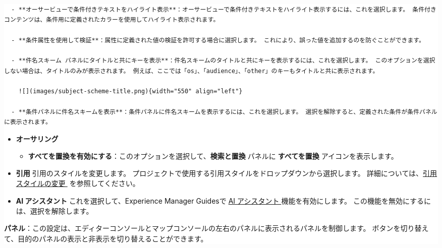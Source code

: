       - **オーサービューで条件付きテキストをハイライト表示**：オーサービューで条件付きテキストをハイライト表示するには、これを選択します。 条件付きコンテンツは、条件用に定義されたカラーを使用してハイライト表示されます。

      - **条件属性を使用して検証**：属性に定義された値の検証を許可する場合に選択します。 これにより、誤った値を追加するのを防ぐことができます。

      - **件名スキーム パネルにタイトルと共にキーを表示**：件名スキームのタイトルと共にキーを表示するには、これを選択します。 このオプションを選択しない場合は、タイトルのみが表示されます。 例えば、ここでは「os」、「audience」、「other」のキーもタイトルと共に表示されます。

        ![](images/subject-scheme-title.png){width="550" align="left"}

      - **条件パネルに件名スキームを表示**：条件パネルに件名スキームを表示するには、これを選択します。 選択を解除すると、定義された条件が条件パネルに表示されます。

   - **オーサリング**

      - **すべてを置換を有効にする**：このオプションを選択して、**検索と置換** パネルに **すべてを置換** アイコンを表示します。

   - **引用**
引用のスタイルを変更します。 プロジェクトで使用する引用スタイルをドロップダウンから選択します。 詳細については、[&#x200B; 引用スタイルの変更 &#x200B;](./web-editor-apply-citations.md#change-citation-style) を参照してください。

   - **AI アシスタント**
これを選択して、Experience Manager Guidesで [AI アシスタント &#x200B;](./ai-assistant.md) 機能を有効にします。 この機能を無効にするには、選択を解除します。

**パネル**：この設定は、エディターコンソールとマップコンソールの左右のパネルに表示されるパネルを制御します。 ボタンを切り替えて、目的のパネルの表示と非表示を切り替えることができます。
